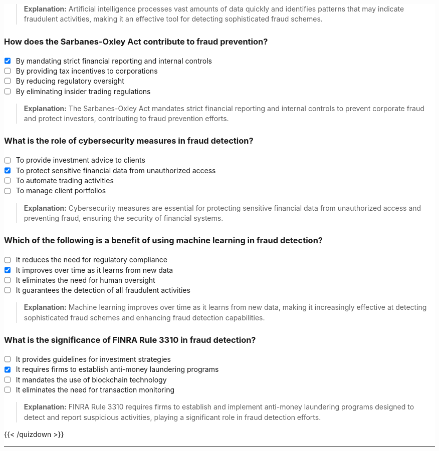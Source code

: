 > **Explanation:** Artificial intelligence processes vast amounts of data quickly and identifies patterns that may indicate fraudulent activities, making it an effective tool for detecting sophisticated fraud schemes.

### How does the Sarbanes-Oxley Act contribute to fraud prevention?

- [x] By mandating strict financial reporting and internal controls
- [ ] By providing tax incentives to corporations
- [ ] By reducing regulatory oversight
- [ ] By eliminating insider trading regulations

> **Explanation:** The Sarbanes-Oxley Act mandates strict financial reporting and internal controls to prevent corporate fraud and protect investors, contributing to fraud prevention efforts.

### What is the role of cybersecurity measures in fraud detection?

- [ ] To provide investment advice to clients
- [x] To protect sensitive financial data from unauthorized access
- [ ] To automate trading activities
- [ ] To manage client portfolios

> **Explanation:** Cybersecurity measures are essential for protecting sensitive financial data from unauthorized access and preventing fraud, ensuring the security of financial systems.

### Which of the following is a benefit of using machine learning in fraud detection?

- [ ] It reduces the need for regulatory compliance
- [x] It improves over time as it learns from new data
- [ ] It eliminates the need for human oversight
- [ ] It guarantees the detection of all fraudulent activities

> **Explanation:** Machine learning improves over time as it learns from new data, making it increasingly effective at detecting sophisticated fraud schemes and enhancing fraud detection capabilities.

### What is the significance of FINRA Rule 3310 in fraud detection?

- [ ] It provides guidelines for investment strategies
- [x] It requires firms to establish anti-money laundering programs
- [ ] It mandates the use of blockchain technology
- [ ] It eliminates the need for transaction monitoring

> **Explanation:** FINRA Rule 3310 requires firms to establish and implement anti-money laundering programs designed to detect and report suspicious activities, playing a significant role in fraud detection efforts.

{{< /quizdown >}}

---
